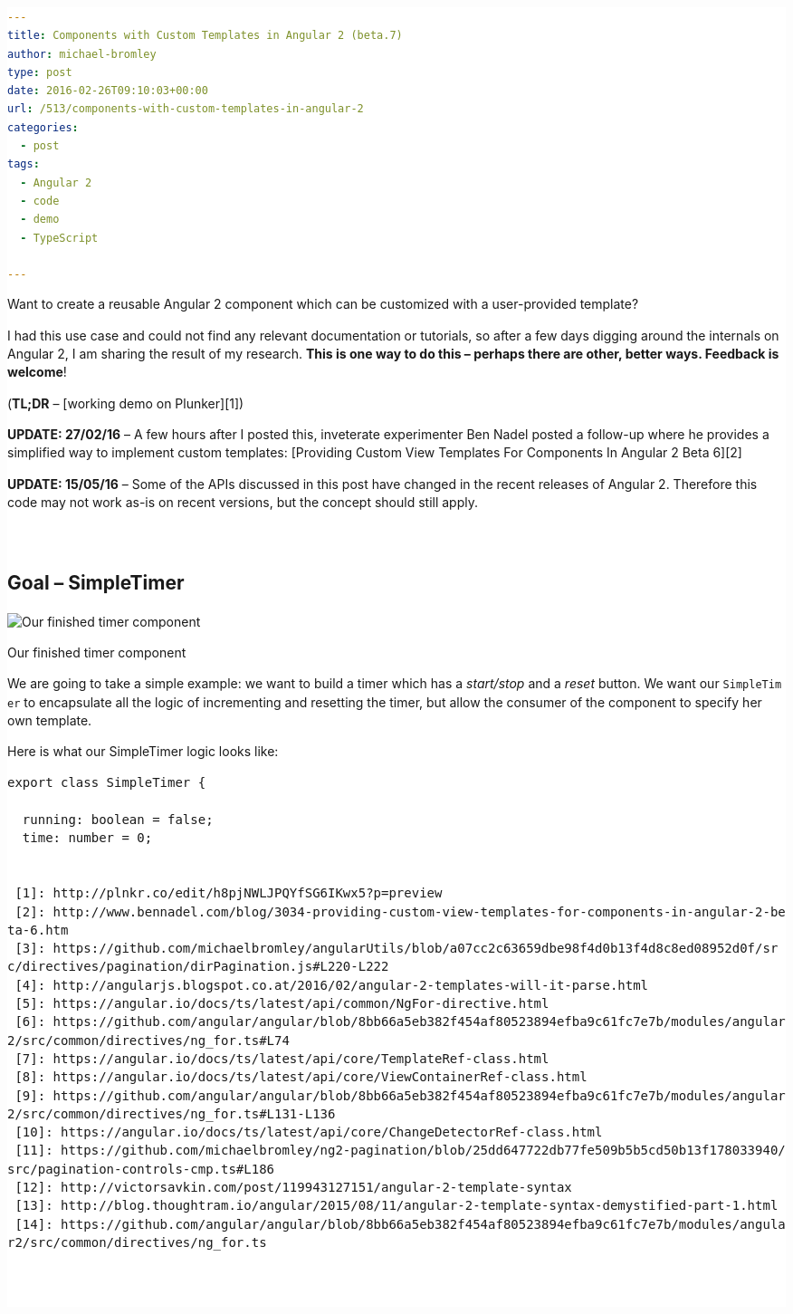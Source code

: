 ```yaml
---
title: Components with Custom Templates in Angular 2 (beta.7)
author: michael-bromley
type: post
date: 2016-02-26T09:10:03+00:00
url: /513/components-with-custom-templates-in-angular-2
categories:
  - post
tags:
  - Angular 2
  - code
  - demo
  - TypeScript

---
```

Want to create a reusable Angular 2 component which can be customized with a user-provided template?

I had this use case and could not find any relevant documentation or tutorials, so after a few days digging around the internals on Angular 2, I am sharing the result of my research. **This is one way to do this &#8211; perhaps there are other, better ways. Feedback is welcome**!

(**TL;DR** &#8211; [working demo on Plunker][1])

**UPDATE: 27/02/16** &#8211; A few hours after I posted this, inveterate experimenter Ben Nadel posted a follow-up where he provides a simplified way to implement custom templates: [Providing Custom View Templates For Components In Angular 2 Beta 6][2]

**UPDATE: 15/05/16** &#8211; Some of the APIs discussed in this post have changed in the recent releases of Angular 2. Therefore this code may not work as-is on recent versions, but the concept should still apply.

&nbsp;

## Goal &#8211; SimpleTimer

<div id="attachment_515" style="width: 584px" class="wp-caption aligncenter">
  <img class="size-full wp-image-515" src="http://www.michaelbromley.co.uk/api/wp-content/uploads/2016/02/timer.png" alt="Our finished timer component" width="574" height="255" srcset="http://www.michaelbromley.co.uk/api/wp-content/uploads/2016/02/timer.png 574w, http://www.michaelbromley.co.uk/api/wp-content/uploads/2016/02/timer-300x133.png 300w" sizes="(max-width: 574px) 100vw, 574px" />
  
  <p class="wp-caption-text">
    Our finished timer component
  </p>
</div>

We are going to take a simple example: we want to build a timer which has a _start/stop_ and a _reset_ button. We want our `SimpleTimer` to encapsulate all the logic of incrementing and resetting the timer, but allow the consumer of the component to specify her own template.

Here is what our SimpleTimer logic looks like:

<pre>export class SimpleTimer {

  running: boolean = false;
  time: number = 0;
  

 [1]: http://plnkr.co/edit/h8pjNWLJPQYfSG6IKwx5?p=preview
 [2]: http://www.bennadel.com/blog/3034-providing-custom-view-templates-for-components-in-angular-2-beta-6.htm
 [3]: https://github.com/michaelbromley/angularUtils/blob/a07cc2c63659dbe98f4d0b13f4d8c8ed08952d0f/src/directives/pagination/dirPagination.js#L220-L222
 [4]: http://angularjs.blogspot.co.at/2016/02/angular-2-templates-will-it-parse.html
 [5]: https://angular.io/docs/ts/latest/api/common/NgFor-directive.html
 [6]: https://github.com/angular/angular/blob/8bb66a5eb382f454af80523894efba9c61fc7e7b/modules/angular2/src/common/directives/ng_for.ts#L74
 [7]: https://angular.io/docs/ts/latest/api/core/TemplateRef-class.html
 [8]: https://angular.io/docs/ts/latest/api/core/ViewContainerRef-class.html
 [9]: https://github.com/angular/angular/blob/8bb66a5eb382f454af80523894efba9c61fc7e7b/modules/angular2/src/common/directives/ng_for.ts#L131-L136
 [10]: https://angular.io/docs/ts/latest/api/core/ChangeDetectorRef-class.html
 [11]: https://github.com/michaelbromley/ng2-pagination/blob/25dd647722db77fe509b5b5cd50b13f178033940/src/pagination-controls-cmp.ts#L186
 [12]: http://victorsavkin.com/post/119943127151/angular-2-template-syntax
 [13]: http://blog.thoughtram.io/angular/2015/08/11/angular-2-template-syntax-demystified-part-1.html
 [14]: https://github.com/angular/angular/blob/8bb66a5eb382f454af80523894efba9c61fc7e7b/modules/angular2/src/common/directives/ng_for.ts